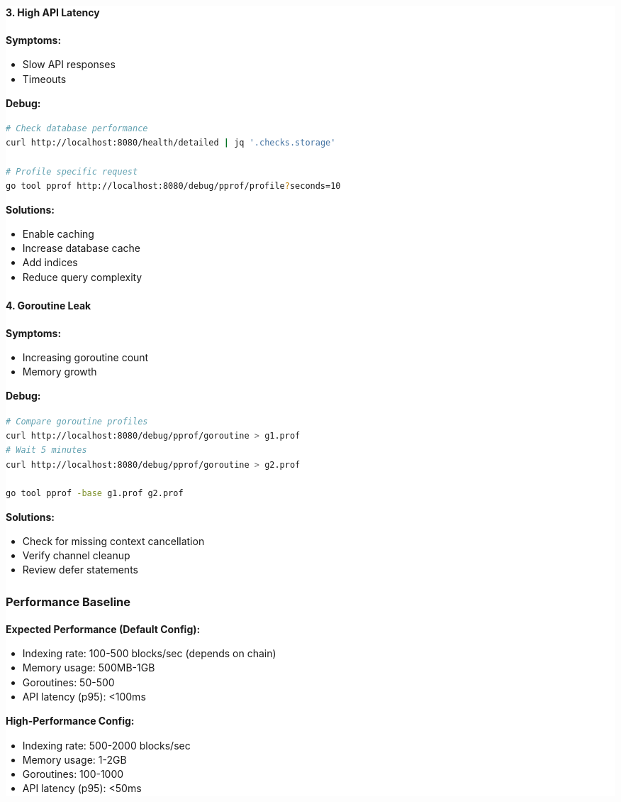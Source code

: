 #### 3. High API Latency

**Symptoms:**
- Slow API responses
- Timeouts

**Debug:**
```bash
# Check database performance
curl http://localhost:8080/health/detailed | jq '.checks.storage'

# Profile specific request
go tool pprof http://localhost:8080/debug/pprof/profile?seconds=10
```

**Solutions:**
- Enable caching
- Increase database cache
- Add indices
- Reduce query complexity

#### 4. Goroutine Leak

**Symptoms:**
- Increasing goroutine count
- Memory growth

**Debug:**
```bash
# Compare goroutine profiles
curl http://localhost:8080/debug/pprof/goroutine > g1.prof
# Wait 5 minutes
curl http://localhost:8080/debug/pprof/goroutine > g2.prof

go tool pprof -base g1.prof g2.prof
```

**Solutions:**
- Check for missing context cancellation
- Verify channel cleanup
- Review defer statements

### Performance Baseline

**Expected Performance (Default Config):**
- Indexing rate: 100-500 blocks/sec (depends on chain)
- Memory usage: 500MB-1GB
- Goroutines: 50-500
- API latency (p95): <100ms

**High-Performance Config:**
- Indexing rate: 500-2000 blocks/sec
- Memory usage: 1-2GB
- Goroutines: 100-1000
- API latency (p95): <50ms

